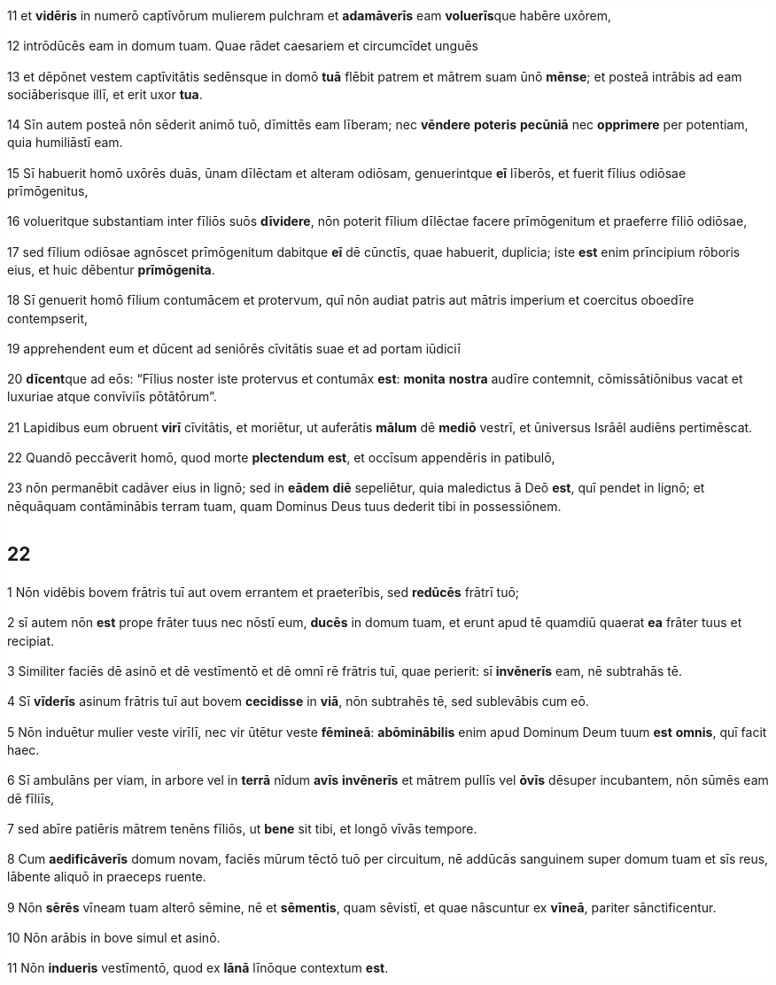 11 et **vidēris** in numerō captīvōrum mulierem pulchram et **adamāverīs** eam **voluerīs**que habēre uxōrem,

12 intrōdūcēs eam in domum tuam. Quae rādet caesariem et circumcīdet unguēs

13 et dēpōnet vestem captīvitātis sedēnsque in domō **tuā** flēbit patrem et mātrem suam ūnō **mēnse**; et posteā intrābis ad eam sociāberisque illī, et erit uxor **tua**.

14 Sīn autem posteā nōn sēderit animō tuō, dīmittēs eam līberam; nec **vēndere** **poteris** **pecūniā** nec **opprimere** per potentiam, quia humiliāstī eam.

15 Sī habuerit homō uxōrēs duās, ūnam dīlēctam et alteram odiōsam, genuerintque **eī** līberōs, et fuerit fīlius odiōsae prīmōgenitus,

16 volueritque substantiam inter fīliōs suōs **dīvidere**, nōn poterit fīlium dīlēctae facere prīmōgenitum et praeferre fīliō odiōsae,

17 sed fīlium odiōsae agnōscet prīmōgenitum dabitque **eī** dē cūnctīs, quae habuerit, duplicia; iste **est** enim prīncipium rōboris eius, et huic dēbentur **prīmōgenita**.

18 Sī genuerit homō fīlium contumācem et protervum, quī nōn audiat patris aut mātris imperium et coercitus oboedīre contempserit,

19 apprehendent eum et dūcent ad seniōrēs cīvitātis suae et ad portam iūdiciī

20 **dīcent**que ad eōs: “Fīlius noster iste protervus et contumāx **est**: **monita** **nostra** audīre contemnit, cōmissātiōnibus vacat et luxuriae atque convīviīs pōtātōrum”.

21 Lapidibus eum obruent **virī** cīvitātis, et moriētur, ut auferātis **mālum** dē **mediō** vestrī, et ūniversus Isrāēl audiēns pertimēscat.

22 Quandō peccāverit homō, quod morte **plectendum** **est**, et occīsum appendēris in patibulō,

23 nōn permanēbit cadāver eius in lignō; sed in **eādem** **diē** sepeliētur, quia maledictus ā Deō **est**, quī pendet in lignō; et nēquāquam contāminābis terram tuam, quam Dominus Deus tuus dederit tibi in possessiōnem.

## 22

1 Nōn vidēbis bovem frātris tuī aut ovem errantem et praeterībis, sed **redūcēs** frātrī tuō;

2 sī autem nōn **est** prope frāter tuus nec nōstī eum, **ducēs** in domum tuam, et erunt apud tē quamdiū quaerat **ea** frāter tuus et recipiat.

3 Similiter faciēs dē asinō et dē vestīmentō et dē omnī rē frātris tuī, quae perierit: sī **invēnerīs** eam, nē subtrahās tē.

4 Sī **vīderīs** asinum frātris tuī aut bovem **cecidisse** in **viā**, nōn subtrahēs tē, sed sublevābis cum eō.

5 Nōn induētur mulier veste virīlī, nec vir ūtētur veste **fēmineā**: **abōminābilis** enim apud Dominum Deum tuum **est** **omnis**, quī facit haec.

6 Sī ambulāns per viam, in arbore vel in **terrā** nīdum **avīs** **invēnerīs** et mātrem pullīs vel **ōvīs** dēsuper incubantem, nōn sūmēs eam dē fīliīs,

7 sed abīre patiēris mātrem tenēns fīliōs, ut **bene** sit tibi, et longō vīvās tempore.

8 Cum **aedificāverīs** domum novam, faciēs mūrum tēctō tuō per circuitum, nē addūcās sanguinem super domum tuam et sīs reus, lābente aliquō in praeceps ruente.

9 Nōn **sērēs** vīneam tuam alterō sēmine, nē et **sēmentis**, quam sēvistī, et quae nāscuntur ex **vīneā**, pariter sānctificentur.

10 Nōn arābis in bove simul et asinō.

11 Nōn **indueris** vestīmentō, quod ex **lānā** līnōque contextum **est**.

